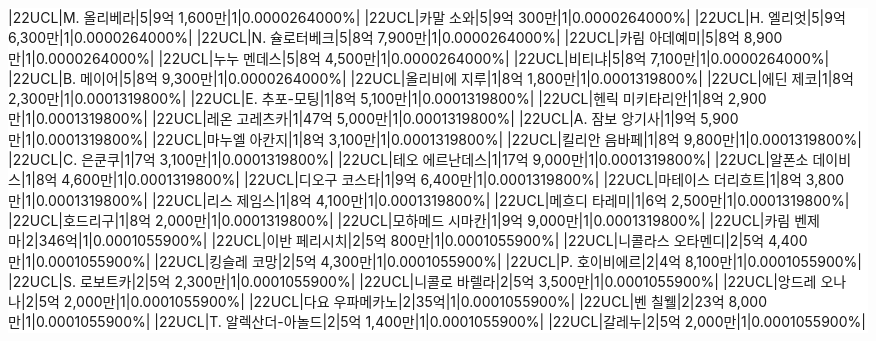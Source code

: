 |22UCL|M. 올리베라|5|9억 1,600만|1|0.0000264000%|
|22UCL|카말 소와|5|9억 300만|1|0.0000264000%|
|22UCL|H. 엘리엇|5|9억 6,300만|1|0.0000264000%|
|22UCL|N. 슐로터베크|5|8억 7,900만|1|0.0000264000%|
|22UCL|카림 아데예미|5|8억 8,900만|1|0.0000264000%|
|22UCL|누누 멘데스|5|8억 4,500만|1|0.0000264000%|
|22UCL|비티냐|5|8억 7,100만|1|0.0000264000%|
|22UCL|B. 메이어|5|8억 9,300만|1|0.0000264000%|
|22UCL|올리비에 지루|1|8억 1,800만|1|0.0001319800%|
|22UCL|에딘 제코|1|8억 2,300만|1|0.0001319800%|
|22UCL|E. 추포-모팅|1|8억 5,100만|1|0.0001319800%|
|22UCL|헨릭 미키타리안|1|8억 2,900만|1|0.0001319800%|
|22UCL|레온 고레츠카|1|47억 5,000만|1|0.0001319800%|
|22UCL|A. 잠보 앙기사|1|9억 5,900만|1|0.0001319800%|
|22UCL|마누엘 아칸지|1|8억 3,100만|1|0.0001319800%|
|22UCL|킬리안 음바페|1|8억 9,800만|1|0.0001319800%|
|22UCL|C. 은쿤쿠|1|7억 3,100만|1|0.0001319800%|
|22UCL|테오 에르난데스|1|17억 9,000만|1|0.0001319800%|
|22UCL|알폰소 데이비스|1|8억 4,600만|1|0.0001319800%|
|22UCL|디오구 코스타|1|9억 6,400만|1|0.0001319800%|
|22UCL|마테이스 더리흐트|1|8억 3,800만|1|0.0001319800%|
|22UCL|리스 제임스|1|8억 4,100만|1|0.0001319800%|
|22UCL|메흐디 타레미|1|6억 2,500만|1|0.0001319800%|
|22UCL|호드리구|1|8억 2,000만|1|0.0001319800%|
|22UCL|모하메드 시마칸|1|9억 9,000만|1|0.0001319800%|
|22UCL|카림 벤제마|2|346억|1|0.0001055900%|
|22UCL|이반 페리시치|2|5억 800만|1|0.0001055900%|
|22UCL|니콜라스 오타멘디|2|5억 4,400만|1|0.0001055900%|
|22UCL|킹슬레 코망|2|5억 4,300만|1|0.0001055900%|
|22UCL|P. 호이비에르|2|4억 8,100만|1|0.0001055900%|
|22UCL|S. 로보트카|2|5억 2,300만|1|0.0001055900%|
|22UCL|니콜로 바렐라|2|5억 3,500만|1|0.0001055900%|
|22UCL|앙드레 오나나|2|5억 2,000만|1|0.0001055900%|
|22UCL|다요 우파메카노|2|35억|1|0.0001055900%|
|22UCL|벤 칠웰|2|23억 8,000만|1|0.0001055900%|
|22UCL|T. 알렉산더-아놀드|2|5억 1,400만|1|0.0001055900%|
|22UCL|갈레누|2|5억 2,000만|1|0.0001055900%|